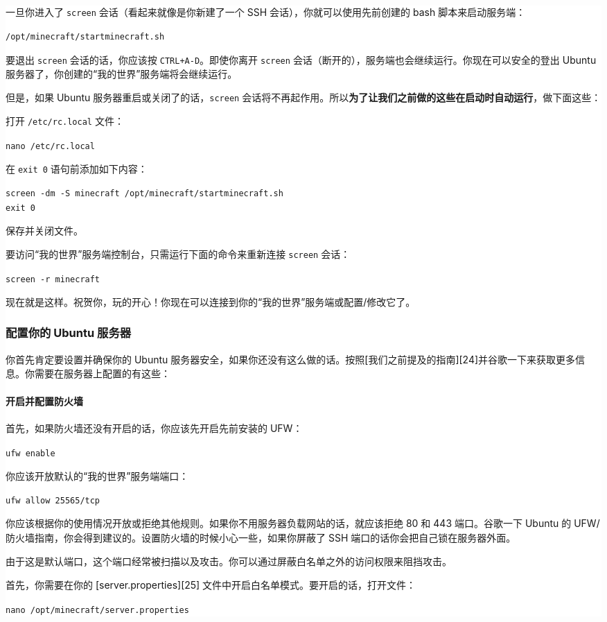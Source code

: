 一旦你进入了 `screen` 会话（看起来就像是你新建了一个 SSH 会话），你就可以使用先前创建的 bash 脚本来启动服务端：

```
/opt/minecraft/startminecraft.sh
```

要退出 `screen` 会话的话，你应该按 `CTRL+A-D`。即使你离开 `screen` 会话（断开的），服务端也会继续运行。你现在可以安全的登出 Ubuntu 服务器了，你创建的“我的世界”服务端将会继续运行。

但是，如果 Ubuntu 服务器重启或关闭了的话，`screen` 会话将不再起作用。所以**为了让我们之前做的这些在启动时自动运行**，做下面这些： 

打开 `/etc/rc.local` 文件：

```
nano /etc/rc.local
```

在 `exit 0` 语句前添加如下内容：

```
screen -dm -S minecraft /opt/minecraft/startminecraft.sh
exit 0
```

保存并关闭文件。

要访问“我的世界”服务端控制台，只需运行下面的命令来重新连接 `screen` 会话：

```
screen -r minecraft
```

现在就是这样。祝贺你，玩的开心！你现在可以连接到你的“我的世界”服务端或配置/修改它了。

### 配置你的 Ubuntu 服务器

你首先肯定要设置并确保你的 Ubuntu 服务器安全，如果你还没有这么做的话。按照[我们之前提及的指南][24]并谷歌一下来获取更多信息。你需要在服务器上配置的有这些：

#### 开启并配置防火墙

首先，如果防火墙还没有开启的话，你应该先开启先前安装的 UFW：

```
ufw enable
```

你应该开放默认的“我的世界”服务端端口：

```
ufw allow 25565/tcp
```

你应该根据你的使用情况开放或拒绝其他规则。如果你不用服务器负载网站的话，就应该拒绝 80 和 443 端口。谷歌一下 Ubuntu 的 UFW/防火墙指南，你会得到建议的。设置防火墙的时候小心一些，如果你屏蔽了 SSH 端口的话你会把自己锁在服务器外面。

由于这是默认端口，这个端口经常被扫描以及攻击。你可以通过屏蔽白名单之外的访问权限来阻挡攻击。

首先，你需要在你的 [server.properties][25] 文件中开启白名单模式。要开启的话，打开文件：

```
nano /opt/minecraft/server.properties
```
